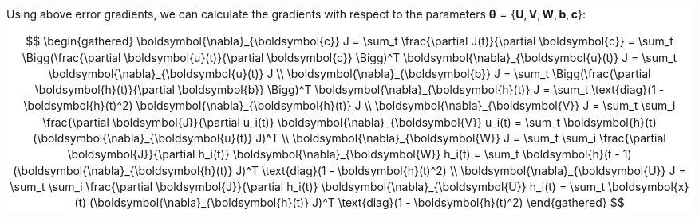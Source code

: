 Using above error gradients, we can calculate the gradients with respect to the parameters $\boldsymbol{\theta} = \{\boldsymbol{U}, \boldsymbol{V}, \boldsymbol{W}, \boldsymbol{b}, \boldsymbol{c}\}$:

$$
\begin{gathered}
\boldsymbol{\nabla}_{\boldsymbol{c}} J = \sum_t \frac{\partial J(t)}{\partial \boldsymbol{c}} = \sum_t \Bigg(\frac{\partial \boldsymbol{u}(t)}{\partial \boldsymbol{c}} \Bigg)^T \boldsymbol{\nabla}_{\boldsymbol{u}(t)} J = \sum_t \boldsymbol{\nabla}_{\boldsymbol{u}(t)} J \\
\boldsymbol{\nabla}_{\boldsymbol{b}} J = \sum_t \Bigg(\frac{\partial \boldsymbol{h}(t)}{\partial \boldsymbol{b}} \Bigg)^T \boldsymbol{\nabla}_{\boldsymbol{h}(t)} J = \sum_t \text{diag}(1 - \boldsymbol{h}(t)^2) \boldsymbol{\nabla}_{\boldsymbol{h}(t)} J \\
\boldsymbol{\nabla}_{\boldsymbol{V}} J = \sum_t \sum_i \frac{\partial \boldsymbol{J}}{\partial u_i(t)} \boldsymbol{\nabla}_{\boldsymbol{V}} u_i(t) = \sum_t \boldsymbol{h}(t)(\boldsymbol{\nabla}_{\boldsymbol{u}(t)} J)^T \\
\boldsymbol{\nabla}_{\boldsymbol{W}} J = \sum_t \sum_i \frac{\partial \boldsymbol{J}}{\partial h_i(t)} \boldsymbol{\nabla}_{\boldsymbol{W}} h_i(t) = \sum_t \boldsymbol{h}(t - 1) (\boldsymbol{\nabla}_{\boldsymbol{h}(t)} J)^T \text{diag}(1 - \boldsymbol{h}(t)^2) \\
\boldsymbol{\nabla}_{\boldsymbol{U}} J = \sum_t \sum_i \frac{\partial \boldsymbol{J}}{\partial h_i(t)} \boldsymbol{\nabla}_{\boldsymbol{U}} h_i(t) = \sum_t \boldsymbol{x}(t) (\boldsymbol{\nabla}_{\boldsymbol{h}(t)} J)^T \text{diag}(1 - \boldsymbol{h}(t)^2)
\end{gathered}
$$
